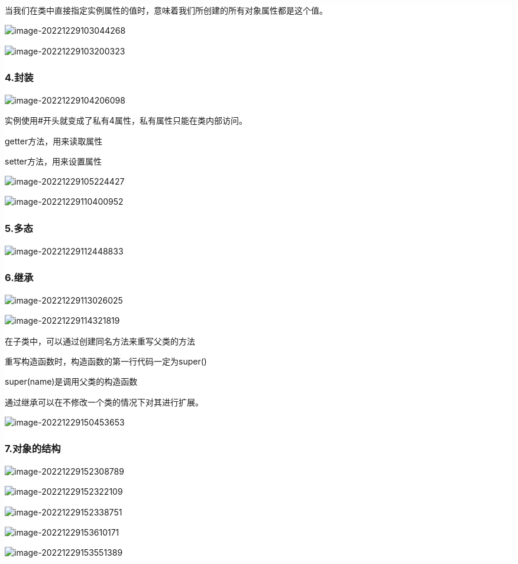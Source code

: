 当我们在类中直接指定实例属性的值时，意味着我们所创建的所有对象属性都是这个值。

![image-20221229103044268](https://tallgao.oss-cn-beijing.aliyuncs.com/image-20221229103044268.png)

![image-20221229103200323](https://tallgao.oss-cn-beijing.aliyuncs.com/image-20221229103200323.png)

### 4.封装

![image-20221229104206098](https://tallgao.oss-cn-beijing.aliyuncs.com/image-20221229104206098.png)

实例使用#开头就变成了私有4属性，私有属性只能在类内部访问。

getter方法，用来读取属性

setter方法，用来设置属性

![image-20221229105224427](https://tallgao.oss-cn-beijing.aliyuncs.com/image-20221229105224427.png)

![image-20221229110400952](https://tallgao.oss-cn-beijing.aliyuncs.com/image-20221229110400952.png)

### 5.多态

![image-20221229112448833](https://tallgao.oss-cn-beijing.aliyuncs.com/image-20221229112448833.png)

### 6.继承

![image-20221229113026025](https://tallgao.oss-cn-beijing.aliyuncs.com/image-20221229113026025.png)

![image-20221229114321819](https://tallgao.oss-cn-beijing.aliyuncs.com/image-20221229114321819.png)

在子类中，可以通过创建同名方法来重写父类的方法

重写构造函数时，构造函数的第一行代码一定为super()

super(name)是调用父类的构造函数

通过继承可以在不修改一个类的情况下对其进行扩展。

![image-20221229150453653](https://tallgao.oss-cn-beijing.aliyuncs.com/image-20221229150453653.png)

### 7.对象的结构

![image-20221229152308789](https://tallgao.oss-cn-beijing.aliyuncs.com/image-20221229152308789.png)

![image-20221229152322109](https://tallgao.oss-cn-beijing.aliyuncs.com/image-20221229152322109.png)

![image-20221229152338751](https://tallgao.oss-cn-beijing.aliyuncs.com/image-20221229152338751.png)

![image-20221229153610171](https://tallgao.oss-cn-beijing.aliyuncs.com/image-20221229153610171.png)

![image-20221229153551389](https://tallgao.oss-cn-beijing.aliyuncs.com/image-20221229153551389.png)
